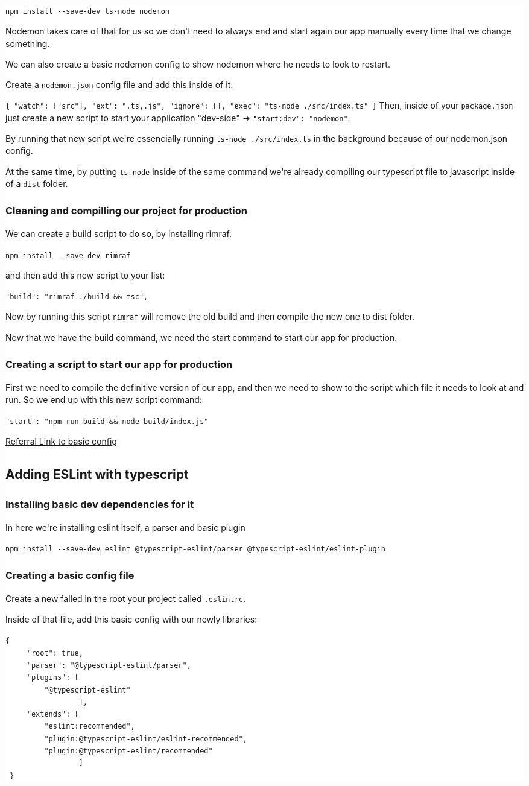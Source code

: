 `npm install --save-dev ts-node nodemon`

Nodemon takes care of that for us so we don't need to always end and start again our app manually every time that we change something.

We can also create a basic nodemon config to show nodemon where he needs to look to restart.

Create a `nodemon.json` config file and add this inside of it:

`{ "watch": ["src"], "ext": ".ts,.js", "ignore": [], "exec": "ts-node ./src/index.ts" }`
Then, inside of your `package.json` just create a new script to start your application "dev-side" -> `"start:dev": "nodemon"`.

By running that new script we're essencially running `ts-node ./src/index.ts` in the background because of our nodemon.json config.

At the same time, by putting `ts-node` inside of the same command we're already compiling our typescript file to javascript inside of a `dist` folder.

### Cleaning and compilling our project for production

We can create a build script to do so, by installing rimraf.

`npm install --save-dev rimraf`

and then add this new script to your list:

`"build": "rimraf ./build && tsc",`

Now by running this script `rimraf` will remove the old build and then compile the new one to dist folder.

Now that we have the build command, we need the start command to start our app for production.

### Creating a script to start our app for production

First we need to compile the definitive version of our app, and then we need to show to the script which file it needs to look at and run. So we end up with this new script command:

`"start": "npm run build && node build/index.js"`

[Referral Link to basic config](https://khalilstemmler.com/blogs/typescript/node-starter-project/)

## Adding ESLint with typescript

### Installing basic dev dependencies for it

In here we're installing eslint itself, a parser and basic plugin

`npm install --save-dev eslint @typescript-eslint/parser @typescript-eslint/eslint-plugin`

### Creating a basic config file

Create a new falled in the root your project called `.eslintrc`.

Inside of that file, add this basic config with our newly libraries:

```
{
     "root": true,
     "parser": "@typescript-eslint/parser",
     "plugins": [
         "@typescript-eslint"
                 ],
     "extends": [
         "eslint:recommended",
         "plugin:@typescript-eslint/eslint-recommended",
         "plugin:@typescript-eslint/recommended"
                 ]
 }
```
